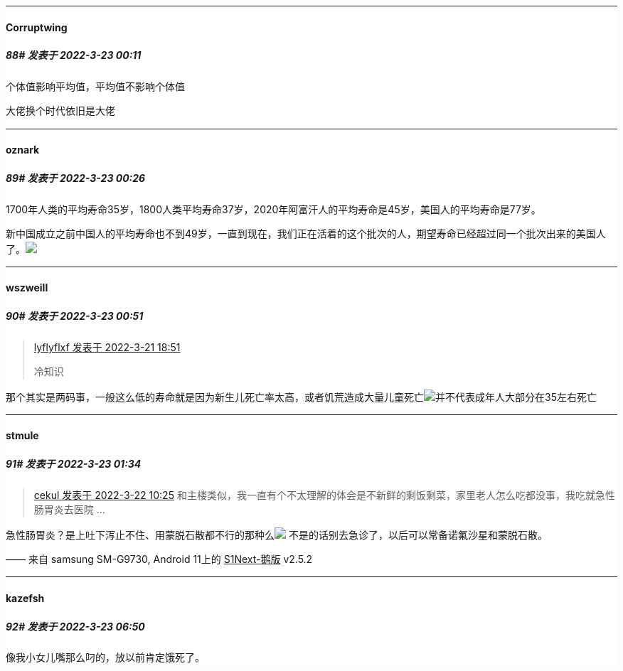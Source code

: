 

*****

####  Corruptwing  
##### 88#       发表于 2022-3-23 00:11

个体值影响平均值，平均值不影响个体值

大佬换个时代依旧是大佬



*****

####  oznark  
##### 89#       发表于 2022-3-23 00:26

1700年人类的平均寿命35岁，1800人类平均寿命37岁，2020年阿富汗人的平均寿命是45岁，美国人的平均寿命是77岁。

新中国成立之前中国人的平均寿命也不到49岁，一直到现在，我们正在活着的这个批次的人，期望寿命已经超过同一个批次出来的美国人了。<img src="https://static.saraba1st.com/image/smiley/face2017/009.gif" referrerpolicy="no-referrer">



*****

####  wszweill  
##### 90#       发表于 2022-3-23 00:51

<blockquote><a href="httphttps://bbs.saraba1st.com/2b/forum.php?mod=redirect&amp;goto=findpost&amp;pid=55136368&amp;ptid=2059258" target="_blank">lyflyflxf 发表于 2022-3-21 18:51</a>

冷知识</blockquote>
那个其实是两码事，一般这么低的寿命就是因为新生儿死亡率太高，或者饥荒造成大量儿童死亡<img src="https://static.saraba1st.com/image/smiley/face2017/009.gif" referrerpolicy="no-referrer">并不代表成年人大部分在35左右死亡



*****

####  stmule  
##### 91#       发表于 2022-3-23 01:34

<blockquote><a href="httphttps://bbs.saraba1st.com/2b/forum.php?mod=redirect&amp;goto=findpost&amp;pid=55137735&amp;ptid=2059258" target="_blank">cekul 发表于 2022-3-22 10:25</a>
和主楼类似，我一直有个不太理解的体会是不新鲜的剩饭剩菜，家里老人怎么吃都没事，我吃就急性肠胃炎去医院 ...</blockquote>
急性肠胃炎？是上吐下泻止不住、用蒙脱石散都不行的那种么<img src="https://static.saraba1st.com/image/smiley/face2017/067.png" referrerpolicy="no-referrer">
不是的话别去急诊了，以后可以常备诺氟沙星和蒙脱石散。

—— 来自 samsung SM-G9730, Android 11上的 [S1Next-鹅版](https://github.com/ykrank/S1-Next/releases) v2.5.2



*****

####  kazefsh  
##### 92#       发表于 2022-3-23 06:50

像我小女儿嘴那么叼的，放以前肯定饿死了。

